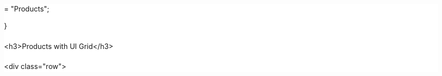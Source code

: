 </span><span class="crayon-o">=</span><span class="crayon-h"> </span><span class="crayon-s">&quot;Products&quot;</span><span class="crayon-sy">;</span></div>
<div class="crayon-line" id="crayon-577a93a2ed797803815197-3"><span class="crayon-sy">}</span></div>
<div class="crayon-line x_crayon-striped-line" id="crayon-577a93a2ed797803815197-4">
&nbsp;</div>
<div class="crayon-line" id="crayon-577a93a2ed797803815197-5"><span class="crayon-o">&lt;</span><span class="crayon-v">h3</span><span class="crayon-o">&gt;</span><span class="crayon-e">Products
</span><span class="crayon-e">with </span><span class="crayon-e">UI </span><span class="crayon-v">Grid</span><span class="crayon-o">&lt;</span><span class="crayon-o">/</span><span class="crayon-v">h3</span><span class="crayon-o">&gt;</span></div>
<div class="crayon-line x_crayon-striped-line" id="crayon-577a93a2ed797803815197-6">
&nbsp;</div>
<div class="crayon-line" id="crayon-577a93a2ed797803815197-7"><span class="crayon-o">&lt;</span><span class="crayon-e">div
</span><span class="crayon-t">class</span><span class="crayon-o">=</span><span class="crayon-s">&quot;row&quot;</span><span class="crayon-o">&gt;</span></div>
<div class="crayon-line x_crayon-striped-line" id="crayon-577a93a2ed797803815197-8">
